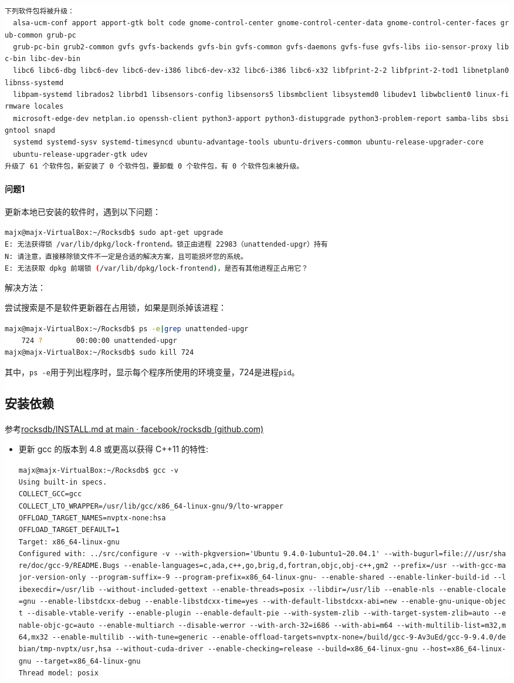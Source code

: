 ```sh
下列软件包将被升级：
  alsa-ucm-conf apport apport-gtk bolt code gnome-control-center gnome-control-center-data gnome-control-center-faces grub-common grub-pc
  grub-pc-bin grub2-common gvfs gvfs-backends gvfs-bin gvfs-common gvfs-daemons gvfs-fuse gvfs-libs iio-sensor-proxy libc-bin libc-dev-bin
  libc6 libc6-dbg libc6-dev libc6-dev-i386 libc6-dev-x32 libc6-i386 libc6-x32 libfprint-2-2 libfprint-2-tod1 libnetplan0 libnss-systemd
  libpam-systemd librados2 librbd1 libsensors-config libsensors5 libsmbclient libsystemd0 libudev1 libwbclient0 linux-firmware locales
  microsoft-edge-dev netplan.io openssh-client python3-apport python3-distupgrade python3-problem-report samba-libs sbsigntool snapd
  systemd systemd-sysv systemd-timesyncd ubuntu-advantage-tools ubuntu-drivers-common ubuntu-release-upgrader-core
  ubuntu-release-upgrader-gtk udev
升级了 61 个软件包，新安装了 0 个软件包，要卸载 0 个软件包，有 0 个软件包未被升级。
```

#### 问题1

更新本地已安装的软件时，遇到以下问题：

```sh
majx@majx-VirtualBox:~/Rocksdb$ sudo apt-get upgrade
E: 无法获得锁 /var/lib/dpkg/lock-frontend。锁正由进程 22983（unattended-upgr）持有
N: 请注意，直接移除锁文件不一定是合适的解决方案，且可能损坏您的系统。
E: 无法获取 dpkg 前端锁 (/var/lib/dpkg/lock-frontend)，是否有其他进程正占用它？
```

解决方法：

尝试搜索是不是软件更新器在占用锁，如果是则杀掉该进程：

```sh
majx@majx-VirtualBox:~/Rocksdb$ ps -e|grep unattended-upgr
    724 ?        00:00:00 unattended-upgr
majx@majx-VirtualBox:~/Rocksdb$ sudo kill 724
```

其中，`ps -e`用于列出程序时，显示每个程序所使用的环境变量，724是进程`pid`。

## 安装依赖

参考[rocksdb/INSTALL.md at main · facebook/rocksdb (github.com)](https://github.com/facebook/rocksdb/blob/main/INSTALL.md)

- 更新 gcc 的版本到 4.8 或更高以获得 C++11 的特性:

  ```shell
  majx@majx-VirtualBox:~/Rocksdb$ gcc -v
  Using built-in specs.
  COLLECT_GCC=gcc
  COLLECT_LTO_WRAPPER=/usr/lib/gcc/x86_64-linux-gnu/9/lto-wrapper
  OFFLOAD_TARGET_NAMES=nvptx-none:hsa
  OFFLOAD_TARGET_DEFAULT=1
  Target: x86_64-linux-gnu
  Configured with: ../src/configure -v --with-pkgversion='Ubuntu 9.4.0-1ubuntu1~20.04.1' --with-bugurl=file:///usr/share/doc/gcc-9/README.Bugs --enable-languages=c,ada,c++,go,brig,d,fortran,objc,obj-c++,gm2 --prefix=/usr --with-gcc-major-version-only --program-suffix=-9 --program-prefix=x86_64-linux-gnu- --enable-shared --enable-linker-build-id --libexecdir=/usr/lib --without-included-gettext --enable-threads=posix --libdir=/usr/lib --enable-nls --enable-clocale=gnu --enable-libstdcxx-debug --enable-libstdcxx-time=yes --with-default-libstdcxx-abi=new --enable-gnu-unique-object --disable-vtable-verify --enable-plugin --enable-default-pie --with-system-zlib --with-target-system-zlib=auto --enable-objc-gc=auto --enable-multiarch --disable-werror --with-arch-32=i686 --with-abi=m64 --with-multilib-list=m32,m64,mx32 --enable-multilib --with-tune=generic --enable-offload-targets=nvptx-none=/build/gcc-9-Av3uEd/gcc-9-9.4.0/debian/tmp-nvptx/usr,hsa --without-cuda-driver --enable-checking=release --build=x86_64-linux-gnu --host=x86_64-linux-gnu --target=x86_64-linux-gnu
  Thread model: posix
  ```